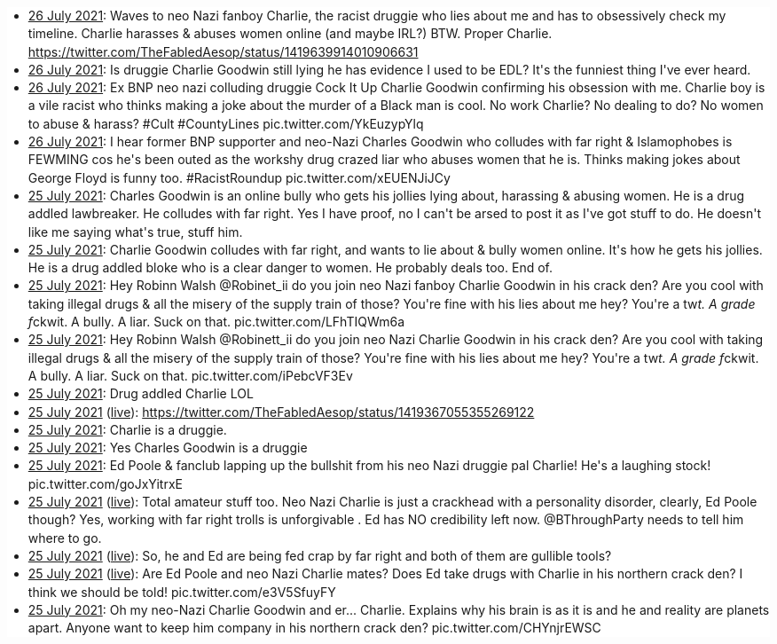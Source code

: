 * [26 July 2021](https://web.archive.org/web/20210726161547/https://twitter.com/TheFabledAesop/status/1419689037087006730): Waves to neo Nazi fanboy Charlie, the racist druggie who lies about me and has to obsessively check my timeline. Charlie harasses & abuses women online (and maybe IRL?) BTW. Proper Charlie. https://twitter.com/TheFabledAesop/status/1419639914010906631
* [26 July 2021](https://web.archive.org/web/20210726154455/https://twitter.com/TheFabledAesop/status/1419684776512983043): Is druggie Charlie Goodwin still lying he has evidence I used to be EDL? It's the funniest thing I've ever heard.
* [26 July 2021](https://web.archive.org/web/20210726124549/https://twitter.com/TheFabledAesop/status/1419639914010906631): Ex BNP neo nazi colluding druggie Cock It Up Charlie Goodwin confirming his obsession with me.  Charlie boy is a vile racist who thinks making a joke about the murder of a Black man is cool.  No work Charlie? No dealing to do? No women to abuse & harass?  #Cult   #CountyLines  pic.twitter.com/YkEuzypYlq
* [26 July 2021](https://web.archive.org/web/20210726091101/https://twitter.com/TheFabledAesop/status/1419585846517407750): I hear former BNP supporter and neo-Nazi Charles Goodwin who colludes with far right & Islamophobes is FEWMING cos he's been outed as the workshy drug crazed liar who abuses women that he is.  Thinks making jokes about George Floyd is funny too.  #RacistRoundup  pic.twitter.com/xEUENJiJCy
* [25 July 2021](https://web.archive.org/web/20210725222126/https://twitter.com/TheFabledAesop/status/1419422372243849217): Charles Goodwin is an online bully who gets his jollies lying about, harassing & abusing women. He is a drug addled lawbreaker. He colludes with far right. Yes I have proof, no I can't be arsed to post it as I've got stuff to do. He doesn't like me saying what's true, stuff him.
* [25 July 2021](https://web.archive.org/web/20210725222126/https://twitter.com/TheFabledAesop/status/1419422372243849217): Charlie Goodwin colludes with far right, and wants to  lie about & bully women online. It's how he gets his jollies.  He is a drug addled bloke who is a clear danger to women. He probably deals too.  End of.
* [25 July 2021](https://web.archive.org/web/20210725202800/https://twitter.com/TheFabledAesop/status/1419393921327804419): Hey Robinn Walsh  @Robinet_ii  do you join neo Nazi fanboy Charlie Goodwin in his crack den? Are you cool with taking illegal drugs & all the misery of the supply train of those? You're fine with his lies about me hey? You're a tw*t. A grade f*ckwit. A bully. A liar.  Suck on that. pic.twitter.com/LFhTIQWm6a
* [25 July 2021](https://web.archive.org/web/20210725202559/https://twitter.com/TheFabledAesop/status/1419393456657551362): Hey Robinn Walsh @Robinett_ii do you join neo Nazi Charlie Goodwin in his crack den? Are you cool with taking illegal drugs & all the misery of the supply train of those? You're fine with his lies about me hey? You're a tw*t. A grade f*ckwit. A bully. A liar.  Suck on that. pic.twitter.com/iPebcVF3Ev
* [25 July 2021](https://web.archive.org/web/20210725200954/https://twitter.com/TheFabledAesop/status/1419389379441827846): Drug addled Charlie LOL
* [25 July 2021](https://web.archive.org/web/20210725222126/https://twitter.com/TheFabledAesop/status/1419422372243849217) ([live](https://twitter.com/TheFabledAesop/status/1419385666211913732)): https://twitter.com/TheFabledAesop/status/1419367055355269122
* [25 July 2021](https://web.archive.org/web/20210725195216/https://twitter.com/TheFabledAesop/status/1419384933726949378): Charlie is a druggie.
* [25 July 2021](https://web.archive.org/web/20210725195051/https://twitter.com/TheFabledAesop/status/1419384638582185986): Yes Charles Goodwin is a druggie
* [25 July 2021](https://web.archive.org/web/20210725192632/https://twitter.com/TheFabledAesop/status/1419378508795613184): Ed Poole & fanclub  lapping up the bullshit from his neo Nazi druggie pal Charlie! He's a laughing stock! pic.twitter.com/goJxYitrxE
* [25 July 2021](https://web.archive.org/web/20210725195051/https://twitter.com/TheFabledAesop/status/1419384638582185986) ([live](https://twitter.com/TheFabledAesop/status/1419375705159262208)): Total amateur stuff too. Neo Nazi Charlie is just a crackhead with a personality disorder, clearly, Ed Poole though? Yes, working with far right trolls is unforgivable . Ed has NO credibility left now.  @BThroughParty  needs to tell him where to go.
* [25 July 2021](https://web.archive.org/web/20210725195051/https://twitter.com/TheFabledAesop/status/1419384638582185986) ([live](https://twitter.com/TheFabledAesop/status/1419373858239488008)): So, he and Ed are being fed crap by far right and both of them are gullible tools?
* [25 July 2021](https://web.archive.org/web/20210725195051/https://twitter.com/TheFabledAesop/status/1419384638582185986) ([live](https://twitter.com/TheFabledAesop/status/1419373008121122818)): Are Ed Poole  and neo Nazi Charlie mates? Does Ed take drugs with Charlie in his northern crack den?  I think we should be told! pic.twitter.com/e3V5SfuyFY
* [25 July 2021](https://web.archive.org/web/20210725184056/https://twitter.com/TheFabledAesop/status/1419367055355269122): Oh my neo-Nazi Charlie Goodwin and er... Charlie.  Explains why his brain is as it is and he and reality are planets apart.  Anyone want to keep him company in his northern crack den? pic.twitter.com/CHYnjrEWSC